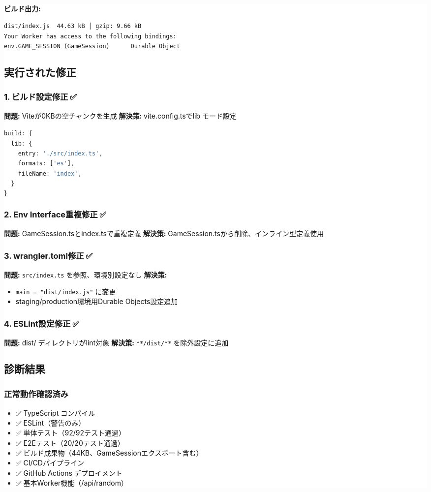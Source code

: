 ```toml
```

**ビルド出力:**
```
dist/index.js  44.63 kB │ gzip: 9.66 kB
Your Worker has access to the following bindings:
env.GAME_SESSION (GameSession)      Durable Object
```

## 実行された修正

### 1. ビルド設定修正 ✅
**問題:** Viteが0KBの空チャンクを生成
**解決策:** vite.config.tsでlib モード設定
```typescript
build: {
  lib: {
    entry: './src/index.ts',
    formats: ['es'],
    fileName: 'index',
  }
}
```

### 2. Env Interface重複修正 ✅  
**問題:** GameSession.tsとindex.tsで重複定義
**解決策:** GameSession.tsから削除、インライン型定義使用

### 3. wrangler.toml修正 ✅
**問題:** `src/index.ts` を参照、環境別設定なし
**解決策:** 
- `main = "dist/index.js"` に変更
- staging/production環境用Durable Objects設定追加

### 4. ESLint設定修正 ✅
**問題:** dist/ ディレクトリがlint対象
**解決策:** `**/dist/**` を除外設定に追加

## 診断結果

### 正常動作確認済み
- ✅ TypeScript コンパイル
- ✅ ESLint（警告のみ）
- ✅ 単体テスト（92/92テスト通過）
- ✅ E2Eテスト（20/20テスト通過）
- ✅ ビルド成果物（44KB、GameSessionエクスポート含む）
- ✅ CI/CDパイプライン
- ✅ GitHub Actions デプロイメント
- ✅ 基本Worker機能（/api/random）
